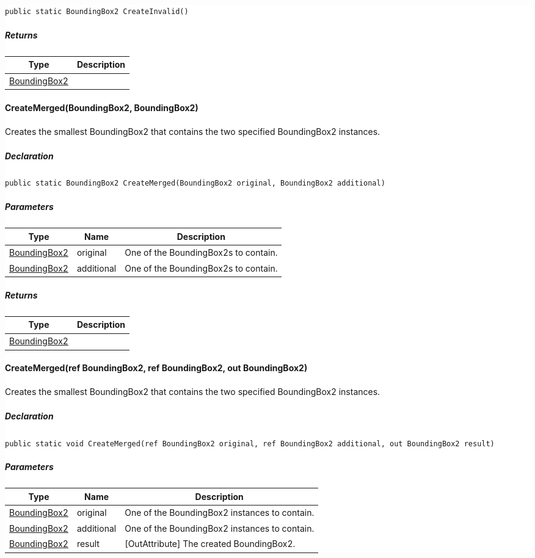 ```
public static BoundingBox2 CreateInvalid()
```

##### Returns

| Type | Description |
| --- | --- |
| [BoundingBox2](https://keensoftwarehouse.github.io/SpaceEngineersModAPI/api/VRageMath.BoundingBox2.html) |     |

#### CreateMerged(BoundingBox2, BoundingBox2)

Creates the smallest BoundingBox2 that contains the two specified BoundingBox2 instances.

##### Declaration

```
public static BoundingBox2 CreateMerged(BoundingBox2 original, BoundingBox2 additional)
```

##### Parameters

| Type | Name | Description |
| --- | --- | --- |
| [BoundingBox2](https://keensoftwarehouse.github.io/SpaceEngineersModAPI/api/VRageMath.BoundingBox2.html) | original | One of the BoundingBox2s to contain. |
| [BoundingBox2](https://keensoftwarehouse.github.io/SpaceEngineersModAPI/api/VRageMath.BoundingBox2.html) | additional | One of the BoundingBox2s to contain. |

##### Returns

| Type | Description |
| --- | --- |
| [BoundingBox2](https://keensoftwarehouse.github.io/SpaceEngineersModAPI/api/VRageMath.BoundingBox2.html) |     |

#### CreateMerged(ref BoundingBox2, ref BoundingBox2, out BoundingBox2)

Creates the smallest BoundingBox2 that contains the two specified BoundingBox2 instances.

##### Declaration

```
public static void CreateMerged(ref BoundingBox2 original, ref BoundingBox2 additional, out BoundingBox2 result)
```

##### Parameters

| Type | Name | Description |
| --- | --- | --- |
| [BoundingBox2](https://keensoftwarehouse.github.io/SpaceEngineersModAPI/api/VRageMath.BoundingBox2.html) | original | One of the BoundingBox2 instances to contain. |
| [BoundingBox2](https://keensoftwarehouse.github.io/SpaceEngineersModAPI/api/VRageMath.BoundingBox2.html) | additional | One of the BoundingBox2 instances to contain. |
| [BoundingBox2](https://keensoftwarehouse.github.io/SpaceEngineersModAPI/api/VRageMath.BoundingBox2.html) | result | \[OutAttribute\] The created BoundingBox2. |
